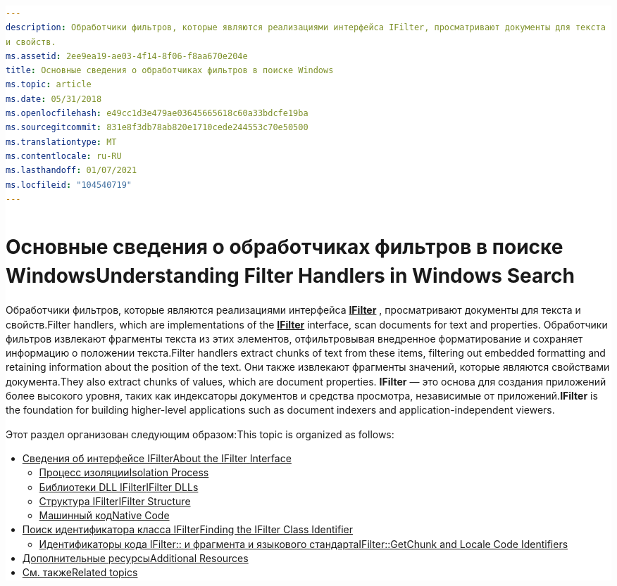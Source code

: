 ```yaml
---
description: Обработчики фильтров, которые являются реализациями интерфейса IFilter, просматривают документы для текста и свойств.
ms.assetid: 2ee9ea19-ae03-4f14-8f06-f8aa670e204e
title: Основные сведения о обработчиках фильтров в поиске Windows
ms.topic: article
ms.date: 05/31/2018
ms.openlocfilehash: e49cc1d3e479ae03645665618c60a33bdcfe19ba
ms.sourcegitcommit: 831e8f3db78ab820e1710cede244553c70e50500
ms.translationtype: MT
ms.contentlocale: ru-RU
ms.lasthandoff: 01/07/2021
ms.locfileid: "104540719"
---
```

# <a name="understanding-filter-handlers-in-windows-search"></a><span data-ttu-id="95bbf-103">Основные сведения о обработчиках фильтров в поиске Windows</span><span class="sxs-lookup"><span data-stu-id="95bbf-103">Understanding Filter Handlers in Windows Search</span></span>

<span data-ttu-id="95bbf-104">Обработчики фильтров, которые являются реализациями интерфейса [**IFilter**](/windows/win32/api/filter/nn-filter-ifilter) , просматривают документы для текста и свойств.</span><span class="sxs-lookup"><span data-stu-id="95bbf-104">Filter handlers, which are implementations of the [**IFilter**](/windows/win32/api/filter/nn-filter-ifilter) interface, scan documents for text and properties.</span></span> <span data-ttu-id="95bbf-105">Обработчики фильтров извлекают фрагменты текста из этих элементов, отфильтровывая внедренное форматирование и сохраняет информацию о положении текста.</span><span class="sxs-lookup"><span data-stu-id="95bbf-105">Filter handlers extract chunks of text from these items, filtering out embedded formatting and retaining information about the position of the text.</span></span> <span data-ttu-id="95bbf-106">Они также извлекают фрагменты значений, которые являются свойствами документа.</span><span class="sxs-lookup"><span data-stu-id="95bbf-106">They also extract chunks of values, which are document properties.</span></span> <span data-ttu-id="95bbf-107">**IFilter** — это основа для создания приложений более высокого уровня, таких как индексаторы документов и средства просмотра, независимые от приложений.</span><span class="sxs-lookup"><span data-stu-id="95bbf-107">**IFilter** is the foundation for building higher-level applications such as document indexers and application-independent viewers.</span></span>

<span data-ttu-id="95bbf-108">Этот раздел организован следующим образом:</span><span class="sxs-lookup"><span data-stu-id="95bbf-108">This topic is organized as follows:</span></span>

- [<span data-ttu-id="95bbf-109">Сведения об интерфейсе IFilter</span><span class="sxs-lookup"><span data-stu-id="95bbf-109">About the IFilter Interface</span></span>](#about-the-ifilter-interface)
  - [<span data-ttu-id="95bbf-110">Процесс изоляции</span><span class="sxs-lookup"><span data-stu-id="95bbf-110">Isolation Process</span></span>](#isolation-process)
  - [<span data-ttu-id="95bbf-111">Библиотеки DLL IFilter</span><span class="sxs-lookup"><span data-stu-id="95bbf-111">IFilter DLLs</span></span>](#ifilter-dlls)
  - [<span data-ttu-id="95bbf-112">Структура IFilter</span><span class="sxs-lookup"><span data-stu-id="95bbf-112">IFilter Structure</span></span>](#ifilter-structure)
  - [<span data-ttu-id="95bbf-113">Машинный код</span><span class="sxs-lookup"><span data-stu-id="95bbf-113">Native Code</span></span>](#native-code)
- [<span data-ttu-id="95bbf-114">Поиск идентификатора класса IFilter</span><span class="sxs-lookup"><span data-stu-id="95bbf-114">Finding the IFilter Class Identifier</span></span>](#finding-the-ifilter-class-identifier)
  - [<span data-ttu-id="95bbf-115">Идентификаторы кода IFilter:: и фрагмента и языкового стандарта</span><span class="sxs-lookup"><span data-stu-id="95bbf-115">IFilter::GetChunk and Locale Code Identifiers</span></span>](#ifiltergetchunk-and-locale-code-identifiers)
- [<span data-ttu-id="95bbf-116">Дополнительные ресурсы</span><span class="sxs-lookup"><span data-stu-id="95bbf-116">Additional Resources</span></span>](#additional-resources)
- [<span data-ttu-id="95bbf-117">См. также</span><span class="sxs-lookup"><span data-stu-id="95bbf-117">Related topics</span></span>](#related-topics)
